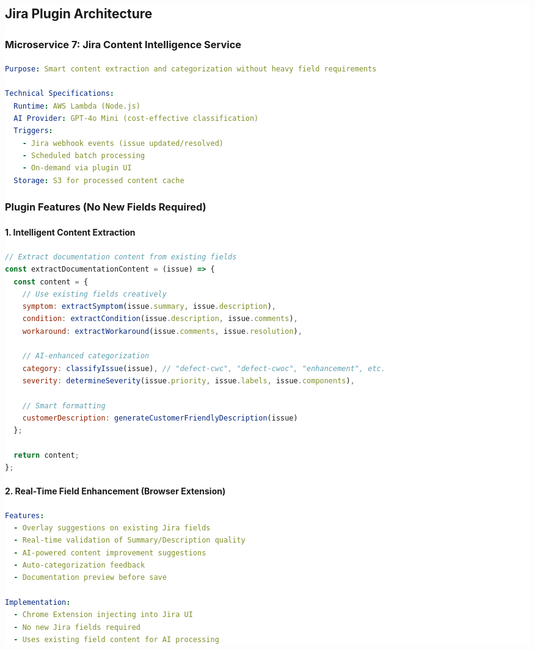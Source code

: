 
## Jira Plugin Architecture

### **Microservice 7: Jira Content Intelligence Service**

```yaml
Purpose: Smart content extraction and categorization without heavy field requirements

Technical Specifications:
  Runtime: AWS Lambda (Node.js)
  AI Provider: GPT-4o Mini (cost-effective classification)
  Triggers: 
    - Jira webhook events (issue updated/resolved)
    - Scheduled batch processing
    - On-demand via plugin UI
  Storage: S3 for processed content cache
```

### **Plugin Features (No New Fields Required)**

#### **1. Intelligent Content Extraction**

```javascript
// Extract documentation content from existing fields
const extractDocumentationContent = (issue) => {
  const content = {
    // Use existing fields creatively
    symptom: extractSymptom(issue.summary, issue.description),
    condition: extractCondition(issue.description, issue.comments),
    workaround: extractWorkaround(issue.comments, issue.resolution),
    
    // AI-enhanced categorization
    category: classifyIssue(issue), // "defect-cwc", "defect-cwoc", "enhancement", etc.
    severity: determineSeverity(issue.priority, issue.labels, issue.components),
    
    // Smart formatting
    customerDescription: generateCustomerFriendlyDescription(issue)
  };
  
  return content;
};
```

#### **2. Real-Time Field Enhancement (Browser Extension)**

```yaml
Features:
  - Overlay suggestions on existing Jira fields
  - Real-time validation of Summary/Description quality
  - AI-powered content improvement suggestions
  - Auto-categorization feedback
  - Documentation preview before save

Implementation:
  - Chrome Extension injecting into Jira UI
  - No new Jira fields required
  - Uses existing field content for AI processing
```
